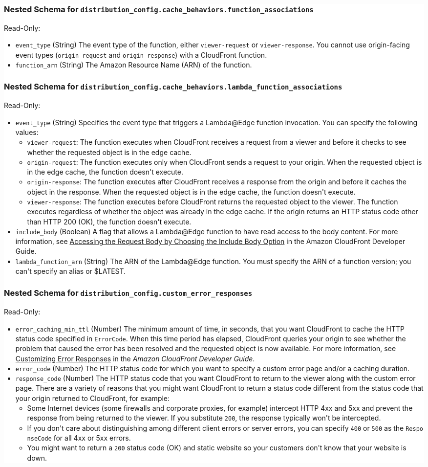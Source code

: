 

<a id="nestedatt--distribution_config--cache_behaviors--function_associations"></a>
### Nested Schema for `distribution_config.cache_behaviors.function_associations`

Read-Only:

- `event_type` (String) The event type of the function, either ``viewer-request`` or ``viewer-response``. You cannot use origin-facing event types (``origin-request`` and ``origin-response``) with a CloudFront function.
- `function_arn` (String) The Amazon Resource Name (ARN) of the function.


<a id="nestedatt--distribution_config--cache_behaviors--lambda_function_associations"></a>
### Nested Schema for `distribution_config.cache_behaviors.lambda_function_associations`

Read-Only:

- `event_type` (String) Specifies the event type that triggers a Lambda@Edge function invocation. You can specify the following values:
  +   ``viewer-request``: The function executes when CloudFront receives a request from a viewer and before it checks to see whether the requested object is in the edge cache.
  +   ``origin-request``: The function executes only when CloudFront sends a request to your origin. When the requested object is in the edge cache, the function doesn't execute.
  +   ``origin-response``: The function executes after CloudFront receives a response from the origin and before it caches the object in the response. When the requested object is in the edge cache, the function doesn't execute.
  +   ``viewer-response``: The function executes before CloudFront returns the requested object to the viewer. The function executes regardless of whether the object was already in the edge cache.
 If the origin returns an HTTP status code other than HTTP 200 (OK), the function doesn't execute.
- `include_body` (Boolean) A flag that allows a Lambda@Edge function to have read access to the body content. For more information, see [Accessing the Request Body by Choosing the Include Body Option](https://docs.aws.amazon.com/AmazonCloudFront/latest/DeveloperGuide/lambda-include-body-access.html) in the Amazon CloudFront Developer Guide.
- `lambda_function_arn` (String) The ARN of the Lambda@Edge function. You must specify the ARN of a function version; you can't specify an alias or $LATEST.



<a id="nestedatt--distribution_config--custom_error_responses"></a>
### Nested Schema for `distribution_config.custom_error_responses`

Read-Only:

- `error_caching_min_ttl` (Number) The minimum amount of time, in seconds, that you want CloudFront to cache the HTTP status code specified in ``ErrorCode``. When this time period has elapsed, CloudFront queries your origin to see whether the problem that caused the error has been resolved and the requested object is now available.
 For more information, see [Customizing Error Responses](https://docs.aws.amazon.com/AmazonCloudFront/latest/DeveloperGuide/custom-error-pages.html) in the *Amazon CloudFront Developer Guide*.
- `error_code` (Number) The HTTP status code for which you want to specify a custom error page and/or a caching duration.
- `response_code` (Number) The HTTP status code that you want CloudFront to return to the viewer along with the custom error page. There are a variety of reasons that you might want CloudFront to return a status code different from the status code that your origin returned to CloudFront, for example:
  +  Some Internet devices (some firewalls and corporate proxies, for example) intercept HTTP 4xx and 5xx and prevent the response from being returned to the viewer. If you substitute ``200``, the response typically won't be intercepted.
  +  If you don't care about distinguishing among different client errors or server errors, you can specify ``400`` or ``500`` as the ``ResponseCode`` for all 4xx or 5xx errors.
  +  You might want to return a ``200`` status code (OK) and static website so your customers don't know that your website is down.
  